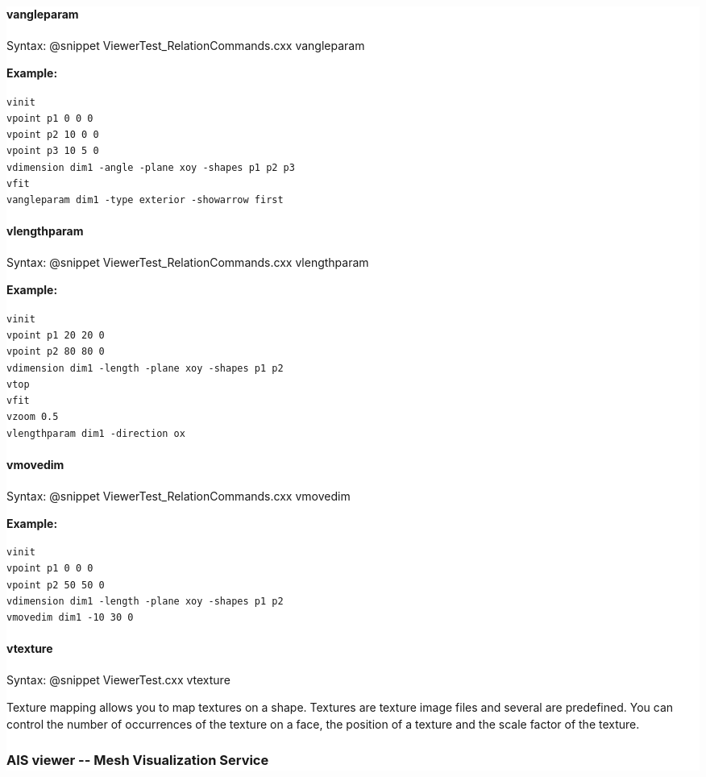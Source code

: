 <h4><a id="occt_draw_4_4_22">vangleparam</a></h4>

Syntax:
@snippet ViewerTest_RelationCommands.cxx vangleparam

**Example:**
~~~~{.php}
vinit
vpoint p1 0 0 0
vpoint p2 10 0 0
vpoint p3 10 5 0
vdimension dim1 -angle -plane xoy -shapes p1 p2 p3
vfit
vangleparam dim1 -type exterior -showarrow first
~~~~

<h4><a id="occt_draw_4_4_23">vlengthparam</a></h4>

Syntax:
@snippet ViewerTest_RelationCommands.cxx vlengthparam

**Example:**
~~~~{.php}
vinit
vpoint p1 20 20 0
vpoint p2 80 80 0
vdimension dim1 -length -plane xoy -shapes p1 p2
vtop
vfit
vzoom 0.5
vlengthparam dim1 -direction ox
~~~~

<h4><a id="occt_draw_4_4_24">vmovedim</a></h4>

Syntax:
@snippet ViewerTest_RelationCommands.cxx vmovedim

**Example:**
~~~~{.php}
vinit
vpoint p1 0 0 0
vpoint p2 50 50 0
vdimension dim1 -length -plane xoy -shapes p1 p2
vmovedim dim1 -10 30 0
~~~~

<h4><a id="occt_draw_4_4_25">vtexture</a></h4>

Syntax:
@snippet ViewerTest.cxx vtexture

Texture mapping allows you to map textures on a shape.
Textures are texture image files and several are predefined.
You can control the number of occurrences of the texture on a face, the position of a texture and the scale factor of the texture.

<h3><a id="occt_draw_4_5">AIS viewer -- Mesh Visualization Service</a></h3>
